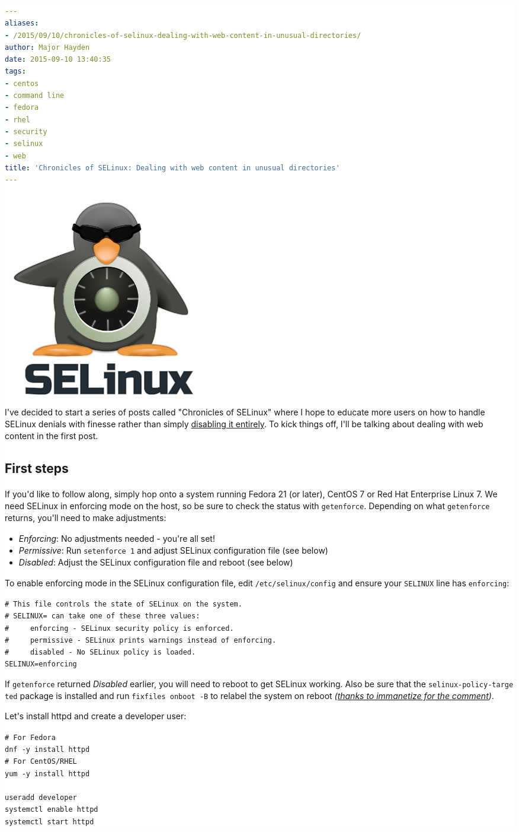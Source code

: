 ```yaml
---
aliases:
- /2015/09/10/chronicles-of-selinux-dealing-with-web-content-in-unusual-directories/
author: Major Hayden
date: 2015-09-10 13:40:35
tags:
- centos
- command line
- fedora
- rhel
- security
- selinux
- web
title: 'Chronicles of SELinux: Dealing with web content in unusual directories'
---
```


![1]

I've decided to start a series of posts called "Chronicles of SELinux" where I hope to educate more users on how to handle SELinux denials with finesse rather than simply [disabling it entirely][2]. To kick things off, I'll be talking about dealing with web content in the first post.

## First steps

If you'd like to follow along, simply hop onto a system running Fedora 21 (or later), CentOS 7 or Red Hat Enterprise Linux 7. We need SELinux in enforcing mode on the host, so be sure to check the status with `getenforce`. Depending on what `getenforce` returns, you'll need to make adjustments:

  * _Enforcing_: No adjustments needed - you're all set!
  * _Permissive_: Run `setenforce 1` and adjust SELinux configuration file (see below)
  * _Disabled_: Adjust the SELinux configuration file and reboot (see below)

To enable enforcing mode in the SELinux configuration file, edit `/etc/selinux/config` and ensure your `SELINUX` line has `enforcing`:

```
# This file controls the state of SELinux on the system.
# SELINUX= can take one of these three values:
#     enforcing - SELinux security policy is enforced.
#     permissive - SELinux prints warnings instead of enforcing.
#     disabled - No SELinux policy is loaded.
SELINUX=enforcing
```


If `getenforce` returned _Disabled_ earlier, you will need to reboot to get SELinux working. Also be sure that the `selinux-policy-targeted` package is installed and run `fixfiles onboot -B` to relabel the system on reboot _([thanks to immanetize for the comment][3])_.

Let's install httpd and create a developer user:

```
# For Fedora
dnf -y install httpd
# For CentOS/RHEL
yum -y install httpd

useradd developer
systemctl enable httpd
systemctl start httpd
```


 [1]: /wp-content/uploads/2013/07/selinux-penguin-new_medium.png
 [2]: http://stopdisablingselinux.com/
 [3]: #comment-2246455243